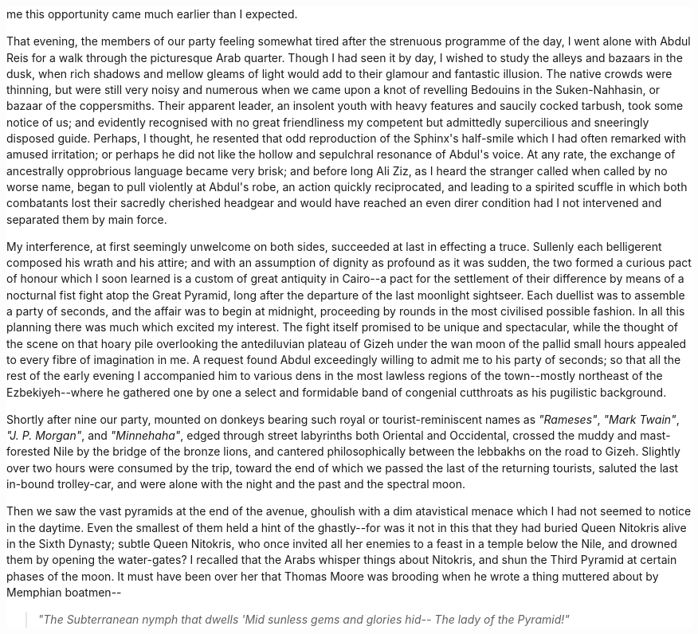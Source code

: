 me this opportunity came much earlier than I expected.

That evening, the members of our party feeling somewhat tired after the strenuous
programme of the day, I went alone with Abdul Reis for a walk through the picturesque Arab quarter.
Though I had seen it by day, I wished to study the alleys and bazaars in the dusk, when rich
shadows and mellow gleams of light would add to their glamour and fantastic illusion. The native
crowds were thinning, but were still very noisy and numerous when we came upon a knot of revelling
Bedouins in the Suken-Nahhasin, or bazaar of the coppersmiths. Their apparent leader, an insolent
youth with heavy features and saucily cocked tarbush, took some notice of us; and evidently
recognised with no great friendliness my competent but admittedly supercilious and sneeringly
disposed guide. Perhaps, I thought, he resented that odd reproduction of the Sphinx's half-smile
which I had often remarked with amused irritation; or perhaps he did not like the hollow and
sepulchral resonance of Abdul's voice. At any rate, the exchange of ancestrally opprobrious
language became very brisk; and before long Ali Ziz, as I heard the stranger called when called
by no worse name, began to pull violently at Abdul's robe, an action quickly reciprocated,
and leading to a spirited scuffle in which both combatants lost their sacredly cherished headgear
and would have reached an even direr condition had I not intervened and separated them by main
force.

My interference, at first seemingly unwelcome on both sides, succeeded at last
in effecting a truce. Sullenly each belligerent composed his wrath and his attire; and with
an assumption of dignity as profound as it was sudden, the two formed a curious pact of honour
which I soon learned is a custom of great antiquity in Cairo--a pact for the settlement
of their difference by means of a nocturnal fist fight atop the Great Pyramid, long after the
departure of the last moonlight sightseer. Each duellist was to assemble a party of seconds,
and the affair was to begin at midnight, proceeding by rounds in the most civilised possible
fashion. In all this planning there was much which excited my interest. The fight itself promised
to be unique and spectacular, while the thought of the scene on that hoary pile overlooking
the antediluvian plateau of Gizeh under the wan moon of the pallid small hours appealed to every
fibre of imagination in me. A request found Abdul exceedingly willing to admit me to his party
of seconds; so that all the rest of the early evening I accompanied him to various dens in the
most lawless regions of the town--mostly northeast of the Ezbekiyeh--where he gathered
one by one a select and formidable band of congenial cutthroats as his pugilistic background.

Shortly after nine our party, mounted on donkeys bearing such royal or tourist-reminiscent
names as _"Rameses"_, _"Mark Twain"_, _"J. P. Morgan"_, and _"Minnehaha"_,
edged through street labyrinths both Oriental and Occidental, crossed the muddy and mast-forested
Nile by the bridge of the bronze lions, and cantered philosophically between the lebbakhs on
the road to Gizeh. Slightly over two hours were consumed by the trip, toward the end of which
we passed the last of the returning tourists, saluted the last in-bound trolley-car, and were
alone with the night and the past and the spectral moon.

Then we saw the vast pyramids at the end of the avenue, ghoulish with a dim
atavistical menace which I had not seemed to notice in the daytime. Even the smallest of them
held a hint of the ghastly--for was it not in this that they had buried Queen Nitokris
alive in the Sixth Dynasty; subtle Queen Nitokris, who once invited all her enemies to a feast
in a temple below the Nile, and drowned them by opening the water-gates? I recalled that the
Arabs whisper things about Nitokris, and shun the Third Pyramid at certain phases of the moon.
It must have been over her that Thomas Moore was brooding when he wrote a thing muttered about
by Memphian boatmen--

> _"The Subterranean nymph that dwells 'Mid sunless gems and glories hid-- The lady of the Pyramid!"_
